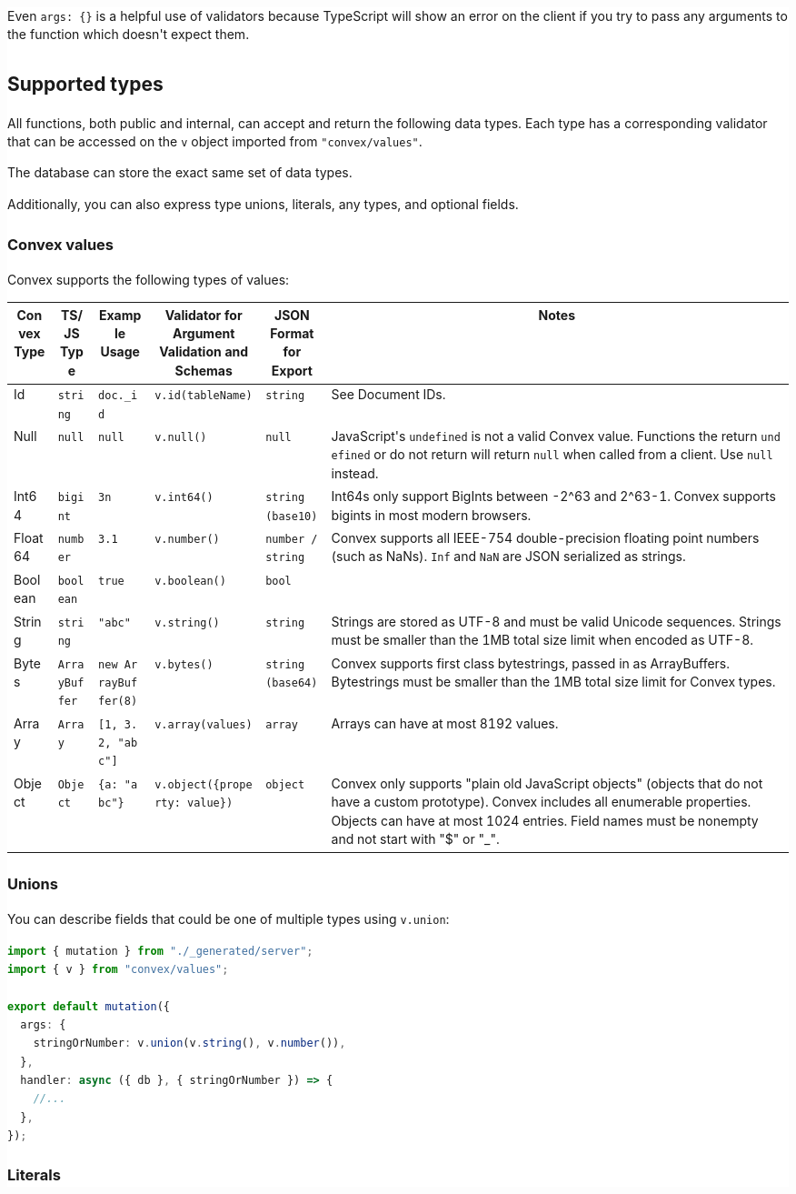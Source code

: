 Even `args: {}` is a helpful use of validators because TypeScript will show an error on the client if you try to pass any arguments to the function which doesn't expect them.

## Supported types

All functions, both public and internal, can accept and return the following data types. Each type has a corresponding validator that can be accessed on the `v` object imported from `"convex/values"`.

The database can store the exact same set of data types.

Additionally, you can also express type unions, literals, any types, and optional fields.

### Convex values

Convex supports the following types of values:

| Convex Type | TS/JS Type | Example Usage | Validator for Argument Validation and Schemas | JSON Format for Export | Notes |
| --- | --- | --- | --- | --- | --- |
| Id | `string` | `doc._id` | `v.id(tableName)` | `string` | See Document IDs. |
| Null | `null` | `null` | `v.null()` | `null` | JavaScript's `undefined` is not a valid Convex value. Functions the return `undefined` or do not return will return `null` when called from a client. Use `null` instead. |
| Int64 | `bigint` | `3n` | `v.int64()` | `string (base10)` | Int64s only support BigInts between -2^63 and 2^63-1. Convex supports bigints in most modern browsers. |
| Float64 | `number` | `3.1` | `v.number()` | `number / string` | Convex supports all IEEE-754 double-precision floating point numbers (such as NaNs). `Inf` and `NaN` are JSON serialized as strings. |
| Boolean | `boolean` | `true` | `v.boolean()` | `bool` |  |
| String | `string` | `"abc"` | `v.string()` | `string` | Strings are stored as UTF-8 and must be valid Unicode sequences. Strings must be smaller than the 1MB total size limit when encoded as UTF-8. |
| Bytes | `ArrayBuffer` | `new ArrayBuffer(8)` | `v.bytes()` | `string (base64)` | Convex supports first class bytestrings, passed in as ArrayBuffers. Bytestrings must be smaller than the 1MB total size limit for Convex types. |
| Array | `Array` | `[1, 3.2, "abc"]` | `v.array(values)` | `array` | Arrays can have at most 8192 values. |
| Object | `Object` | `{a: "abc"}` | `v.object({property: value})` | `object` | Convex only supports "plain old JavaScript objects" (objects that do not have a custom prototype). Convex includes all enumerable properties. Objects can have at most 1024 entries. Field names must be nonempty and not start with "$" or "_". |

### Unions

You can describe fields that could be one of multiple types using `v.union`:

```typescript
import { mutation } from "./_generated/server";
import { v } from "convex/values";

export default mutation({
  args: {
    stringOrNumber: v.union(v.string(), v.number()),
  },
  handler: async ({ db }, { stringOrNumber }) => {
    //...
  },
});
```

### Literals
